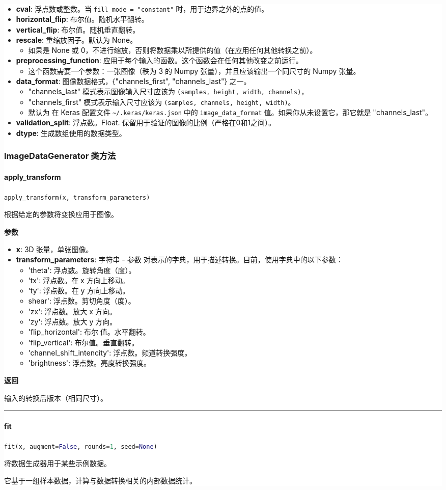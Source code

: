 - __cval__: 浮点数或整数。当 `fill_mode = "constant"` 时，用于边界之外的点的值。
- __horizontal_flip__: 布尔值。随机水平翻转。
- __vertical_flip__: 布尔值。随机垂直翻转。
- __rescale__: 重缩放因子。默认为 None。
    - 如果是 None 或 0，不进行缩放，否则将数据乘以所提供的值（在应用任何其他转换之前）。
- __preprocessing_function__: 应用于每个输入的函数。这个函数会在任何其他改变之前运行。
    - 这个函数需要一个参数：一张图像（秩为 3 的 Numpy 张量），并且应该输出一个同尺寸的 Numpy 张量。
- __data_format__: 图像数据格式，{"channels_first", "channels_last"} 之一。
    - "channels_last" 模式表示图像输入尺寸应该为 `(samples, height, width, channels)`，
    - "channels_first" 模式表示输入尺寸应该为 `(samples, channels, height, width)`。
    - 默认为 在 Keras 配置文件 `~/.keras/keras.json` 中的 `image_data_format` 值。如果你从未设置它，那它就是 "channels_last"。
- __validation_split__: 浮点数。Float. 保留用于验证的图像的比例（严格在0和1之间）。
- __dtype__: 生成数组使用的数据类型。

### ImageDataGenerator 类方法

#### apply_transform


```python
apply_transform(x, transform_parameters)
```

根据给定的参数将变换应用于图像。

__参数__

- __x__: 3D 张量，单张图像。
- __transform_parameters__: 字符串 - 参数 对表示的字典，用于描述转换。目前，使用字典中的以下参数：
    - 'theta': 浮点数。旋转角度（度）。
    - 'tx': 浮点数。在 x 方向上移动。
    - 'ty': 浮点数。在 y 方向上移动。
    - shear': 浮点数。剪切角度（度）。
    - 'zx': 浮点数。放大 x 方向。
    - 'zy': 浮点数。放大 y 方向。
    - 'flip_horizontal': 布尔 值。水平翻转。
    - 'flip_vertical': 布尔值。垂直翻转。
    - 'channel_shift_intencity': 浮点数。频道转换强度。
    - 'brightness': 浮点数。亮度转换强度。

__返回__

输入的转换后版本（相同尺寸）。

---

#### fit


```python
fit(x, augment=False, rounds=1, seed=None)
```

将数据生成器用于某些示例数据。

它基于一组样本数据，计算与数据转换相关的内部数据统计。

